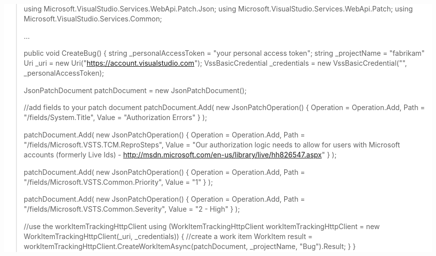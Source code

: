 >using Microsoft.VisualStudio.Services.WebApi.Patch.Json;
>using Microsoft.VisualStudio.Services.WebApi.Patch;
>using Microsoft.VisualStudio.Services.Common;
>
>...
>
>public void CreateBug()
>{
>    string _personalAccessToken = "your personal access token";
>    string _projectName = "fabrikam"
>    Uri _uri = new Uri("https://account.visualstudio.com");
>    VssBasicCredential _credentials = new VssBasicCredential("", _personalAccessToken);
>
>    JsonPatchDocument patchDocument = new JsonPatchDocument();
>
>    //add fields to your patch document
>    patchDocument.Add(
>        new JsonPatchOperation() {
>            Operation = Operation.Add,
>            Path = "/fields/System.Title",
>            Value = "Authorization Errors"
>        }
>    );
>
>    patchDocument.Add(
>        new JsonPatchOperation() {
>            Operation = Operation.Add,
>            Path = "/fields/Microsoft.VSTS.TCM.ReproSteps",
>            Value = "Our authorization logic needs to allow for users with Microsoft accounts (formerly Live Ids) - http://msdn.microsoft.com/en-us/library/live/hh826547.aspx"
>        }
>    );
>
>    patchDocument.Add(
>        new JsonPatchOperation() {
>            Operation = Operation.Add,
>            Path = "/fields/Microsoft.VSTS.Common.Priority",
>            Value = "1"
>        }
>    );
>
>    patchDocument.Add(
>        new JsonPatchOperation() {
>            Operation = Operation.Add,
>            Path = "/fields/Microsoft.VSTS.Common.Severity",
>            Value = "2 - High"
>        }
>    );
>
>    //use the workItemTrackingHttpClient
>    using (WorkItemTrackingHttpClient workItemTrackingHttpClient = new WorkItemTrackingHttpClient(_uri, _credentials))
>    {
>        //create a work item
>        WorkItem result = workItemTrackingHttpClient.CreateWorkItemAsync(patchDocument, _projectName, "Bug").Result;
>    }
>}
>
>```
